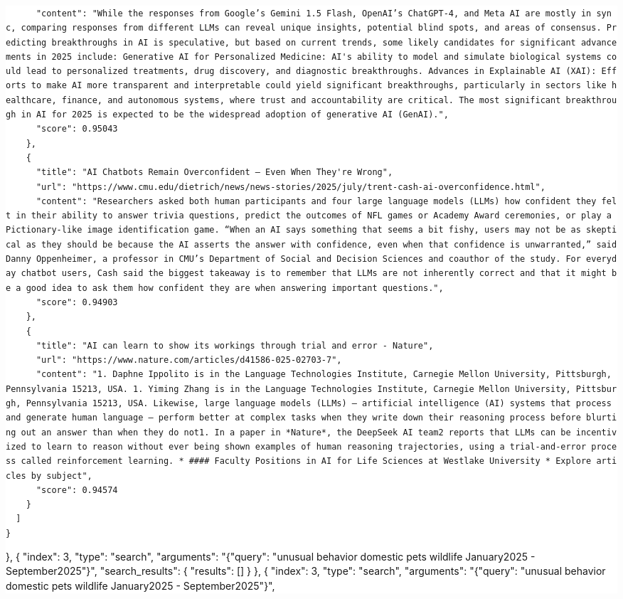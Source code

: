           "content": "While the responses from Google’s Gemini 1.5 Flash, OpenAI’s ChatGPT-4, and Meta AI are mostly in sync, comparing responses from different LLMs can reveal unique insights, potential blind spots, and areas of consensus. Predicting breakthroughs in AI is speculative, but based on current trends, some likely candidates for significant advancements in 2025 include: Generative AI for Personalized Medicine: AI's ability to model and simulate biological systems could lead to personalized treatments, drug discovery, and diagnostic breakthroughs. Advances in Explainable AI (XAI): Efforts to make AI more transparent and interpretable could yield significant breakthroughs, particularly in sectors like healthcare, finance, and autonomous systems, where trust and accountability are critical. The most significant breakthrough in AI for 2025 is expected to be the widespread adoption of generative AI (GenAI).",
          "score": 0.95043
        },
        {
          "title": "AI Chatbots Remain Overconfident — Even When They're Wrong",
          "url": "https://www.cmu.edu/dietrich/news/news-stories/2025/july/trent-cash-ai-overconfidence.html",
          "content": "Researchers asked both human participants and four large language models (LLMs) how confident they felt in their ability to answer trivia questions, predict the outcomes of NFL games or Academy Award ceremonies, or play a Pictionary-like image identification game. “When an AI says something that seems a bit fishy, users may not be as skeptical as they should be because the AI asserts the answer with confidence, even when that confidence is unwarranted,” said Danny Oppenheimer, a professor in CMU’s Department of Social and Decision Sciences and coauthor of the study. For everyday chatbot users, Cash said the biggest takeaway is to remember that LLMs are not inherently correct and that it might be a good idea to ask them how confident they are when answering important questions.",
          "score": 0.94903
        },
        {
          "title": "AI can learn to show its workings through trial and error - Nature",
          "url": "https://www.nature.com/articles/d41586-025-02703-7",
          "content": "1. Daphne Ippolito is in the Language Technologies Institute, Carnegie Mellon University, Pittsburgh, Pennsylvania 15213, USA. 1. Yiming Zhang is in the Language Technologies Institute, Carnegie Mellon University, Pittsburgh, Pennsylvania 15213, USA. Likewise, large language models (LLMs) — artificial intelligence (AI) systems that process and generate human language — perform better at complex tasks when they write down their reasoning process before blurting out an answer than when they do not1. In a paper in *Nature*, the DeepSeek AI team2 reports that LLMs can be incentivized to learn to reason without ever being shown examples of human reasoning trajectories, using a trial-and-error process called reinforcement learning. * #### Faculty Positions in AI for Life Sciences at Westlake University * Explore articles by subject",
          "score": 0.94574
        }
      ]
    }
  },
  {
    "index": 3,
    "type": "search",
    "arguments": "{\"query\": \"unusual behavior domestic pets wildlife January2025 - September2025\"}",
    "search_results": {
      "results": []
    }
  },
  {
    "index": 3,
    "type": "search",
    "arguments": "{\"query\": \"unusual behavior domestic pets wildlife January2025 - September2025\"}",